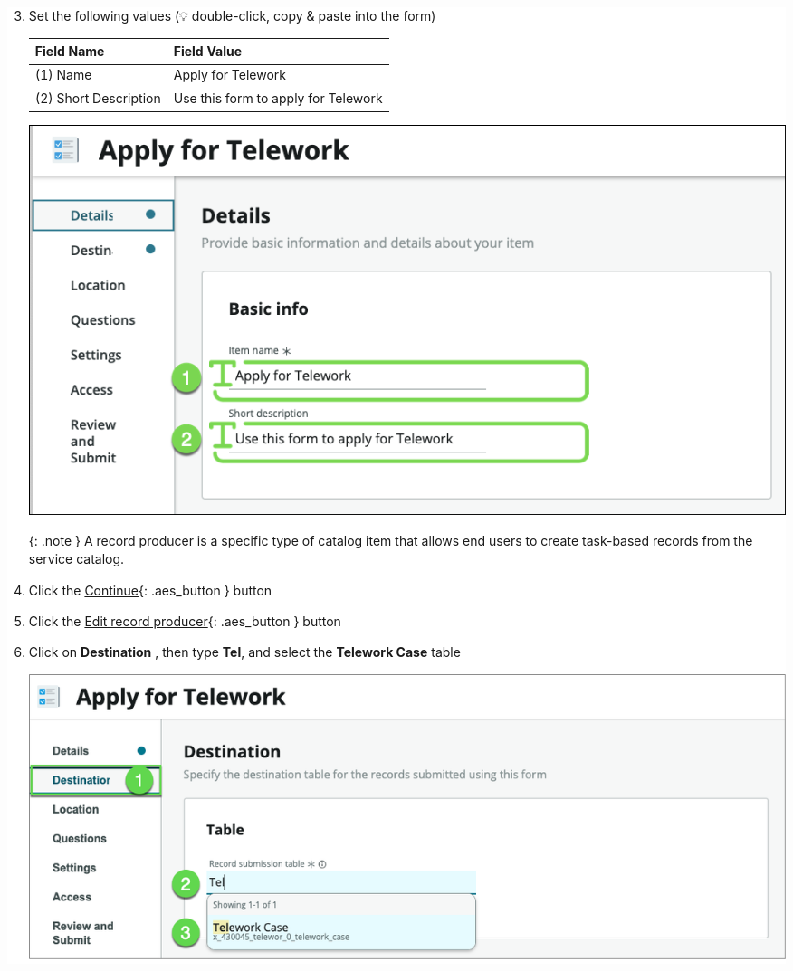 3. Set the following values (💡 double-click, copy & paste into the form)

    Field Name            | Field Value
    ----------------------| --------------
    (1) Name              | Apply for Telework
    (2) Short Description | Use this form to apply for Telework

    ![relative](./user_form/Set_Record_Producer_Name.png)

    {: .note }
    A record producer is a specific type of catalog item that allows end users to create task-based records from the service catalog.

4. Click the [Continue](#){: .aes_button } button

5. Click the [Edit record producer](#){: .aes_button } button

6. Click on **Destination** , then type **Tel**, and select the **Telework Case** table

    ![relative](./user_form/Click_on_Destination.png)
